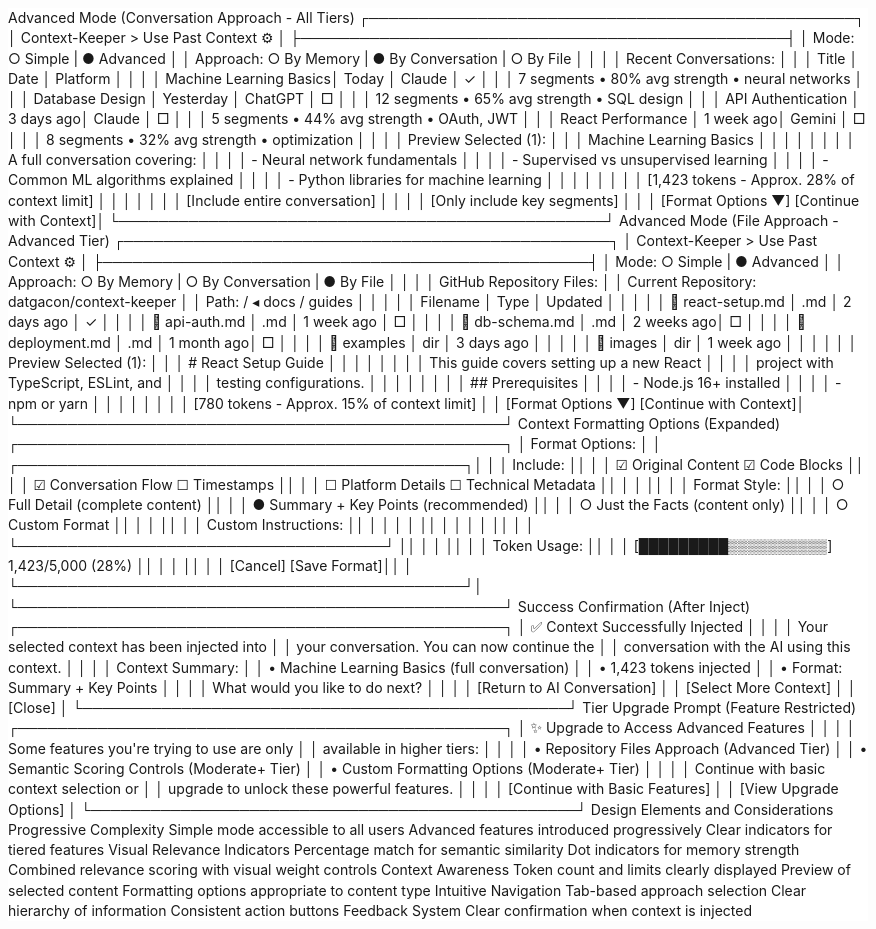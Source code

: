Advanced Mode (Conversation Approach - All Tiers) ┌─────────────────────────────────────────────────┐ │ Context-Keeper > Use Past Context ⚙️ │ ├─────────────────────────────────────────────────┤ │ Mode: ○ Simple | ● Advanced │ │ Approach: ○ By Memory | ● By Conversation | ○ By File │ │ │ │ Recent Conversations: │ │ │ Title │ Date │ Platform │ │ │ │ Machine Learning Basics│ Today │ Claude │ ✓ │ │ │ 7 segments • 80% avg strength • neural networks │ │ │ Database Design │ Yesterday │ ChatGPT │ □ │ │ │ 12 segments • 65% avg strength • SQL design │ │ │ API Authentication │ 3 days ago│ Claude │ □ │ │ │ 5 segments • 44% avg strength • OAuth, JWT │ │ │ React Performance │ 1 week ago│ Gemini │ □ │ │ │ 8 segments • 32% avg strength • optimization │ │ │ │ Preview Selected (1): │ │ │ Machine Learning Basics │ │ │ │ │ │ │ │ A full conversation covering: │ │ │ │ - Neural network fundamentals │ │ │ │ - Supervised vs unsupervised learning │ │ │ │ - Common ML algorithms explained │ │ │ │ - Python libraries for machine learning │ │ │ │ │ │ │ │ [1,423 tokens - Approx. 28% of context limit] │ │ │ │ │ │ │ [Include entire conversation] │ │ │ │ [Only include key segments] │ │ │ [Format Options ▼] [Continue with Context]│ └─────────────────────────────────────────────────┘
Advanced Mode (File Approach - Advanced Tier) ┌─────────────────────────────────────────────────┐ │ Context-Keeper > Use Past Context ⚙️ │ ├─────────────────────────────────────────────────┤ │ Mode: ○ Simple | ● Advanced │ │ Approach: ○ By Memory | ○ By Conversation | ● By File │ │ │ │ GitHub Repository Files: │ │ Current Repository: datgacon/context-keeper │ │ Path: / ◂ docs / guides │ │ │ │ │ Filename │ Type │ Updated │ │ │ │ │ 📄 react-setup.md │ .md │ 2 days ago │ ✓ │ │ │ │ 📄 api-auth.md │ .md │ 1 week ago │ □ │ │ │ │ 📄 db-schema.md │ .md │ 2 weeks ago│ □ │ │ │ │ 📄 deployment.md │ .md │ 1 month ago│ □ │ │ │ │ 📁 examples │ dir │ 3 days ago │ │ │ │ │ 📁 images │ dir │ 1 week ago │ │ │ │ │ │ Preview Selected (1): │ │ │ # React Setup Guide │ │ │ │ │ │ │ │ This guide covers setting up a new React │ │ │ │ project with TypeScript, ESLint, and │ │ │ │ testing configurations. │ │ │ │ │ │ │ │ ## Prerequisites │ │ │ │ - Node.js 16+ installed │ │ │ │ - npm or yarn │ │ │ │ │ │ │ │ [780 tokens - Approx. 15% of context limit] │ │ [Format Options ▼] [Continue with Context]│ └─────────────────────────────────────────────────┘
Context Formatting Options (Expanded) ┌─────────────────────────────────────────────────┐ │ Format Options: │ │ ┌─────────────────────────────────────────────┐│ │ │ Include: ││ │ │ ☑ Original Content ☑ Code Blocks ││ │ │ ☑ Conversation Flow ☐ Timestamps ││ │ │ ☐ Platform Details ☐ Technical Metadata ││ │ │ ││ │ │ Format Style: ││ │ │ ○ Full Detail (complete content) ││ │ │ ● Summary + Key Points (recommended) ││ │ │ ○ Just the Facts (content only) ││ │ │ ○ Custom Format ││ │ │ ││ │ │ Custom Instructions: ││ │ │ │ │ ││ │ │ │ │ ││ │ │ └─────────────────────────────────────┘ ││ │ │ ││ │ │ Token Usage: ││ │ │ [█████████▒▒▒▒▒▒▒▒▒▒] 1,423/5,000 (28%) ││ │ │ ││ │ │ [Cancel] [Save Format]││ │ └─────────────────────────────────────────────┘│ └─────────────────────────────────────────────────┘
Success Confirmation (After Inject) ┌─────────────────────────────────────────────────┐ │ ✅ Context Successfully Injected │ │ │ │ Your selected context has been injected into │ │ your conversation. You can now continue the │ │ conversation with the AI using this context. │ │ │ │ Context Summary: │ │ • Machine Learning Basics (full conversation) │ │ • 1,423 tokens injected │ │ • Format: Summary + Key Points │ │ │ │ What would you like to do next? │ │ │ │ [Return to AI Conversation] │ │ [Select More Context] │ │ [Close] │ └─────────────────────────────────────────────────┘
Tier Upgrade Prompt (Feature Restricted) ┌─────────────────────────────────────────────────┐ │ ✨ Upgrade to Access Advanced Features │ │ │ │ Some features you're trying to use are only │ │ available in higher tiers: │ │ │ │ • Repository Files Approach (Advanced Tier) │ │ • Semantic Scoring Controls (Moderate+ Tier) │ │ • Custom Formatting Options (Moderate+ Tier) │ │ │ │ Continue with basic context selection or │ │ upgrade to unlock these powerful features. │ │ │ │ [Continue with Basic Features] │ │ [View Upgrade Options] │ └─────────────────────────────────────────────────┘
Design Elements and Considerations
Progressive Complexity
Simple mode accessible to all users
Advanced features introduced progressively
Clear indicators for tiered features
Visual Relevance Indicators
Percentage match for semantic similarity
Dot indicators for memory strength
Combined relevance scoring with visual weight controls
Context Awareness
Token count and limits clearly displayed
Preview of selected content
Formatting options appropriate to content type
Intuitive Navigation
Tab-based approach selection
Clear hierarchy of information
Consistent action buttons
Feedback System
Clear confirmation when context is injected